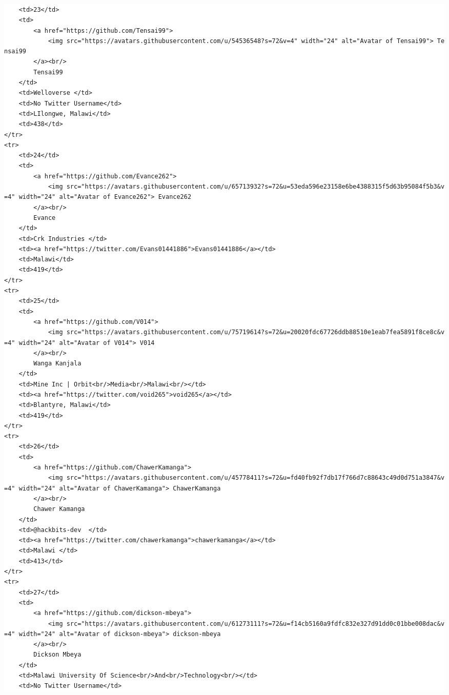 		<td>23</td>
		<td>
			<a href="https://github.com/Tensai99">
				<img src="https://avatars.githubusercontent.com/u/54536548?s=72&v=4" width="24" alt="Avatar of Tensai99"> Tensai99
			</a><br/>
			Tensai99
		</td>
		<td>Welloverse </td>
		<td>No Twitter Username</td>
		<td>LIlongwe, Malawi</td>
		<td>438</td>
	</tr>
	<tr>
		<td>24</td>
		<td>
			<a href="https://github.com/Evance262">
				<img src="https://avatars.githubusercontent.com/u/65713932?s=72&u=53eda596e23158e6be4388315f5d63b95084f5b3&v=4" width="24" alt="Avatar of Evance262"> Evance262
			</a><br/>
			Evance
		</td>
		<td>Crk Industries </td>
		<td><a href="https://twitter.com/Evans01441886">Evans01441886</a></td>
		<td>Malawi</td>
		<td>419</td>
	</tr>
	<tr>
		<td>25</td>
		<td>
			<a href="https://github.com/V014">
				<img src="https://avatars.githubusercontent.com/u/75719614?s=72&u=20020fdc67726ddb88510e1eab7fea5891f8ce8c&v=4" width="24" alt="Avatar of V014"> V014
			</a><br/>
			Wanga Kanjala
		</td>
		<td>Mine Inc | Orbit<br/>Media<br/>Malawi<br/></td>
		<td><a href="https://twitter.com/void265">void265</a></td>
		<td>Blantyre, Malawi</td>
		<td>419</td>
	</tr>
	<tr>
		<td>26</td>
		<td>
			<a href="https://github.com/ChawerKamanga">
				<img src="https://avatars.githubusercontent.com/u/45778411?s=72&u=fd40fb92f7db17f766d7c88643c49d0d751a3847&v=4" width="24" alt="Avatar of ChawerKamanga"> ChawerKamanga
			</a><br/>
			Chawer Kamanga 
		</td>
		<td>@hackbits-dev  </td>
		<td><a href="https://twitter.com/chawerkamanga">chawerkamanga</a></td>
		<td>Malawi </td>
		<td>413</td>
	</tr>
	<tr>
		<td>27</td>
		<td>
			<a href="https://github.com/dickson-mbeya">
				<img src="https://avatars.githubusercontent.com/u/61273111?s=72&u=f14cb5160a9fdfc832e327d91dd0c01bbe008dac&v=4" width="24" alt="Avatar of dickson-mbeya"> dickson-mbeya
			</a><br/>
			Dickson Mbeya
		</td>
		<td>Malawi University Of Science<br/>And<br/>Technology<br/></td>
		<td>No Twitter Username</td>